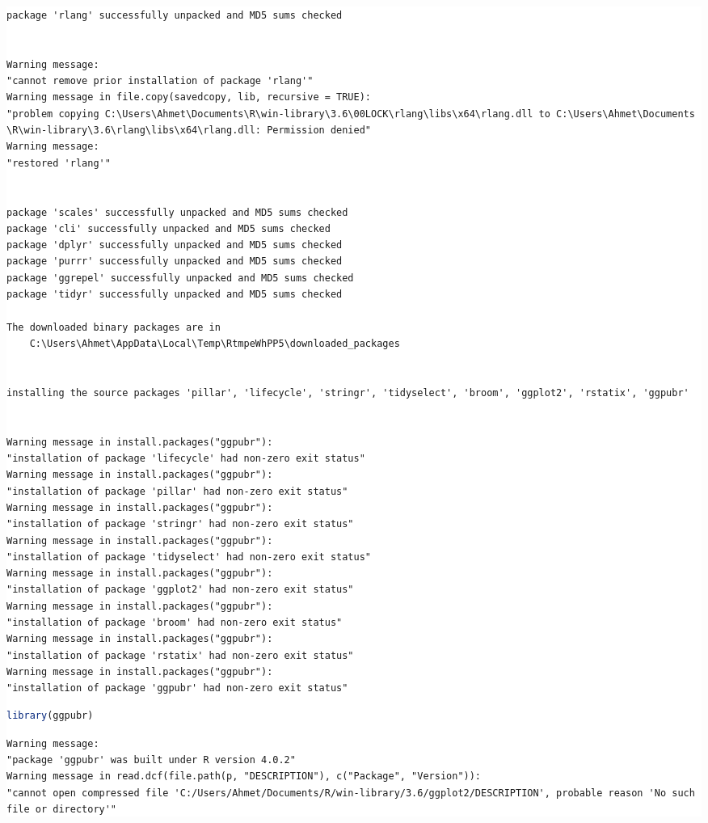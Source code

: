 
    package 'rlang' successfully unpacked and MD5 sums checked
    

    Warning message:
    "cannot remove prior installation of package 'rlang'"
    Warning message in file.copy(savedcopy, lib, recursive = TRUE):
    "problem copying C:\Users\Ahmet\Documents\R\win-library\3.6\00LOCK\rlang\libs\x64\rlang.dll to C:\Users\Ahmet\Documents\R\win-library\3.6\rlang\libs\x64\rlang.dll: Permission denied"
    Warning message:
    "restored 'rlang'"
    

    package 'scales' successfully unpacked and MD5 sums checked
    package 'cli' successfully unpacked and MD5 sums checked
    package 'dplyr' successfully unpacked and MD5 sums checked
    package 'purrr' successfully unpacked and MD5 sums checked
    package 'ggrepel' successfully unpacked and MD5 sums checked
    package 'tidyr' successfully unpacked and MD5 sums checked
    
    The downloaded binary packages are in
    	C:\Users\Ahmet\AppData\Local\Temp\RtmpeWhPP5\downloaded_packages
    

    installing the source packages 'pillar', 'lifecycle', 'stringr', 'tidyselect', 'broom', 'ggplot2', 'rstatix', 'ggpubr'
    
    
    Warning message in install.packages("ggpubr"):
    "installation of package 'lifecycle' had non-zero exit status"
    Warning message in install.packages("ggpubr"):
    "installation of package 'pillar' had non-zero exit status"
    Warning message in install.packages("ggpubr"):
    "installation of package 'stringr' had non-zero exit status"
    Warning message in install.packages("ggpubr"):
    "installation of package 'tidyselect' had non-zero exit status"
    Warning message in install.packages("ggpubr"):
    "installation of package 'ggplot2' had non-zero exit status"
    Warning message in install.packages("ggpubr"):
    "installation of package 'broom' had non-zero exit status"
    Warning message in install.packages("ggpubr"):
    "installation of package 'rstatix' had non-zero exit status"
    Warning message in install.packages("ggpubr"):
    "installation of package 'ggpubr' had non-zero exit status"
    


```R
library(ggpubr)
```

    Warning message:
    "package 'ggpubr' was built under R version 4.0.2"
    Warning message in read.dcf(file.path(p, "DESCRIPTION"), c("Package", "Version")):
    "cannot open compressed file 'C:/Users/Ahmet/Documents/R/win-library/3.6/ggplot2/DESCRIPTION', probable reason 'No such file or directory'"
    

